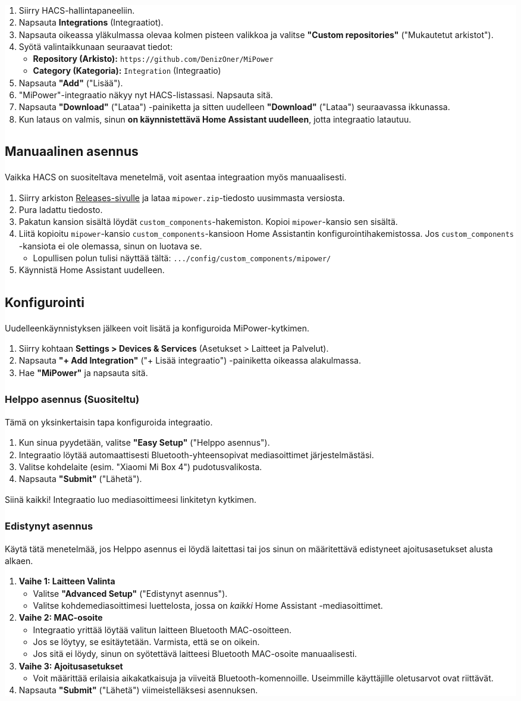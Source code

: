 1.  Siirry HACS-hallintapaneeliin.
2.  Napsauta **Integrations** (Integraatiot).
3.  Napsauta oikeassa yläkulmassa olevaa kolmen pisteen valikkoa ja valitse **"Custom repositories"** ("Mukautetut arkistot").
4.  Syötä valintaikkunaan seuraavat tiedot:
    - **Repository (Arkisto):** `https://github.com/DenizOner/MiPower`
    - **Category (Kategoria):** `Integration` (Integraatio)
5.  Napsauta **"Add"** ("Lisää").
6.  "MiPower"-integraatio näkyy nyt HACS-listassasi. Napsauta sitä.
7.  Napsauta **"Download"** ("Lataa") -painiketta ja sitten uudelleen **"Download"** ("Lataa") seuraavassa ikkunassa.
8.  Kun lataus on valmis, sinun **on käynnistettävä Home Assistant uudelleen**, jotta integraatio latautuu.

## Manuaalinen asennus

Vaikka HACS on suositeltava menetelmä, voit asentaa integraation myös manuaalisesti.

1.  Siirry arkiston [Releases-sivulle](https://github.com/DenizOner/MiPower/releases) ja lataa `mipower.zip`-tiedosto uusimmasta versiosta.
2.  Pura ladattu tiedosto.
3.  Pakatun kansion sisältä löydät `custom_components`-hakemiston. Kopioi `mipower`-kansio sen sisältä.
4.  Liitä kopioitu `mipower`-kansio `custom_components`-kansioon Home Assistantin konfigurointihakemistossa. Jos `custom_components`-kansiota ei ole olemassa, sinun on luotava se.
    - Lopullisen polun tulisi näyttää tältä: `.../config/custom_components/mipower/`
5.  Käynnistä Home Assistant uudelleen.

## Konfigurointi

Uudelleenkäynnistyksen jälkeen voit lisätä ja konfiguroida MiPower-kytkimen.

1.  Siirry kohtaan **Settings > Devices & Services** (Asetukset > Laitteet ja Palvelut).
2.  Napsauta **"+ Add Integration"** ("+ Lisää integraatio") -painiketta oikeassa alakulmassa.
3.  Hae **"MiPower"** ja napsauta sitä.

### Helppo asennus (Suositeltu)

Tämä on yksinkertaisin tapa konfiguroida integraatio.

1.  Kun sinua pyydetään, valitse **"Easy Setup"** ("Helppo asennus").
2.  Integraatio löytää automaattisesti Bluetooth-yhteensopivat mediasoittimet järjestelmästäsi.
3.  Valitse kohdelaite (esim. "Xiaomi Mi Box 4") pudotusvalikosta.
4.  Napsauta **"Submit"** ("Lähetä").

Siinä kaikki! Integraatio luo mediasoittimeesi linkitetyn kytkimen.

### Edistynyt asennus

Käytä tätä menetelmää, jos Helppo asennus ei löydä laitettasi tai jos sinun on määritettävä edistyneet ajoitusasetukset alusta alkaen.

1.  **Vaihe 1: Laitteen Valinta**
    - Valitse **"Advanced Setup"** ("Edistynyt asennus").
    - Valitse kohdemediasoittimesi luettelosta, jossa on *kaikki* Home Assistant -mediasoittimet.
2.  **Vaihe 2: MAC-osoite**
    - Integraatio yrittää löytää valitun laitteen Bluetooth MAC-osoitteen. 
    - Jos se löytyy, se esitäytetään. Varmista, että se on oikein.
    - Jos sitä ei löydy, sinun on syötettävä laitteesi Bluetooth MAC-osoite manuaalisesti.
3.  **Vaihe 3: Ajoitusasetukset**
    - Voit määrittää erilaisia aikakatkaisuja ja viiveitä Bluetooth-komennoille. Useimmille käyttäjille oletusarvot ovat riittävät.
4.  Napsauta **"Submit"** ("Lähetä") viimeistelläksesi asennuksen.
